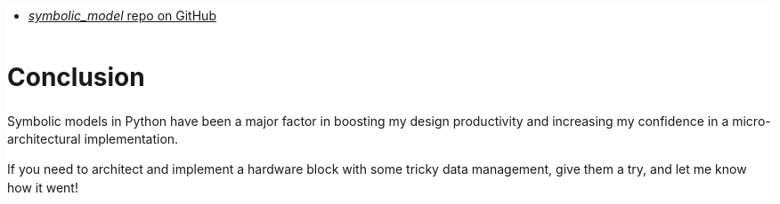 * [*symbolic_model* repo on GitHub](https://github.com/tomverbeure/symbolic_model/tree/main)

# Conclusion

Symbolic models in Python have been a major factor in boosting my design productivity and increasing
my confidence in a micro-architectural implementation.

If you need to architect and implement a hardware block with some tricky data management, give them a
try, and let me know how it went!



